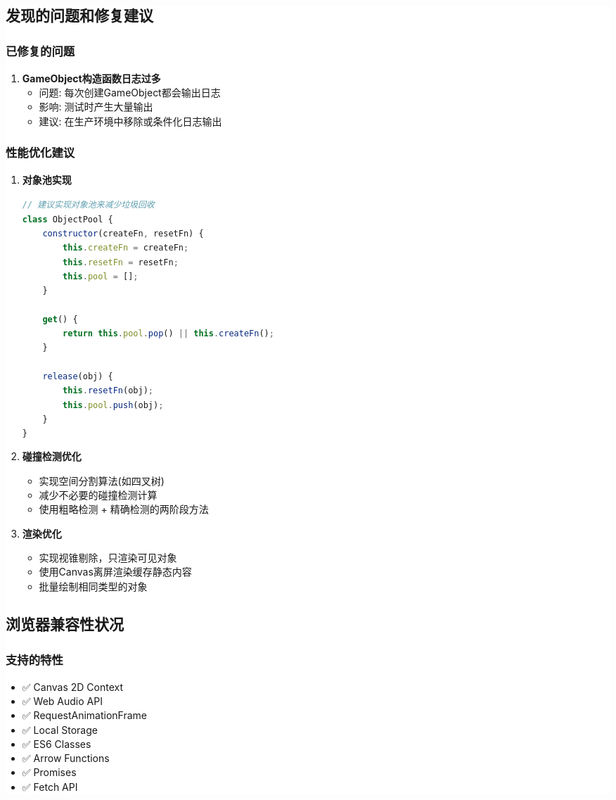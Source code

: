 ## 发现的问题和修复建议

### 已修复的问题

1. **GameObject构造函数日志过多**
   - 问题: 每次创建GameObject都会输出日志
   - 影响: 测试时产生大量输出
   - 建议: 在生产环境中移除或条件化日志输出

### 性能优化建议

1. **对象池实现**
   ```javascript
   // 建议实现对象池来减少垃圾回收
   class ObjectPool {
       constructor(createFn, resetFn) {
           this.createFn = createFn;
           this.resetFn = resetFn;
           this.pool = [];
       }
       
       get() {
           return this.pool.pop() || this.createFn();
       }
       
       release(obj) {
           this.resetFn(obj);
           this.pool.push(obj);
       }
   }
   ```

2. **碰撞检测优化**
   - 实现空间分割算法(如四叉树)
   - 减少不必要的碰撞检测计算
   - 使用粗略检测 + 精确检测的两阶段方法

3. **渲染优化**
   - 实现视锥剔除，只渲染可见对象
   - 使用Canvas离屏渲染缓存静态内容
   - 批量绘制相同类型的对象

## 浏览器兼容性状况

### 支持的特性
- ✅ Canvas 2D Context
- ✅ Web Audio API
- ✅ RequestAnimationFrame
- ✅ Local Storage
- ✅ ES6 Classes
- ✅ Arrow Functions
- ✅ Promises
- ✅ Fetch API

